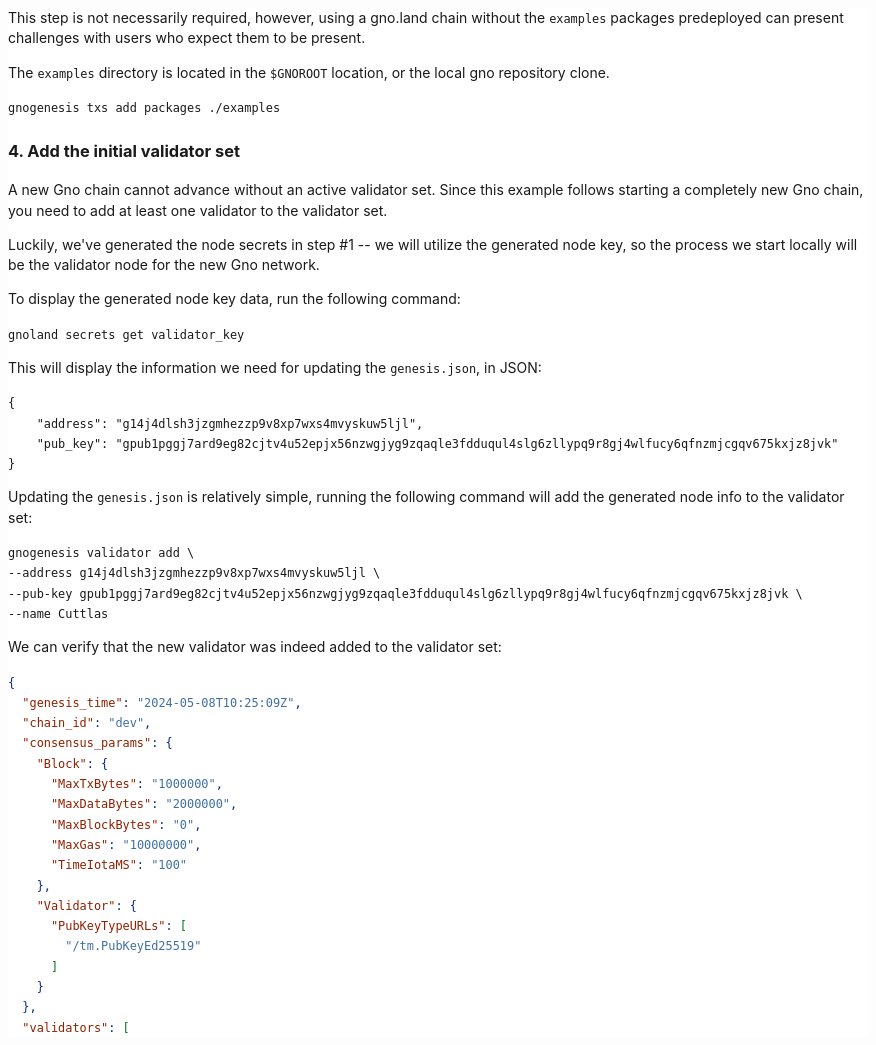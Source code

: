 This step is not necessarily required, however, using a gno.land chain without the `examples` packages predeployed can
present challenges with users who expect them to be present.

The `examples` directory is located in the `$GNOROOT` location, or the local gno repository clone.

```bash
gnogenesis txs add packages ./examples
```

### 4. Add the initial validator set

A new Gno chain cannot advance without an active validator set.
Since this example follows starting a completely new Gno chain, you need to add at least one validator to the validator
set.

Luckily, we've generated the node secrets in step #1 -- we will utilize the generated node key, so the process we start
locally will be the validator node for the new Gno network.

To display the generated node key data, run the following command:

```shell
gnoland secrets get validator_key
```

This will display the information we need for updating the `genesis.json`, in JSON:

```shell
{
    "address": "g14j4dlsh3jzgmhezzp9v8xp7wxs4mvyskuw5ljl",
    "pub_key": "gpub1pggj7ard9eg82cjtv4u52epjx56nzwgjyg9zqaqle3fdduqul4slg6zllypq9r8gj4wlfucy6qfnzmjcgqv675kxjz8jvk"
}
```

Updating the `genesis.json` is relatively simple, running the following command will add the generated node info to the
validator set:

```shell
gnogenesis validator add \
--address g14j4dlsh3jzgmhezzp9v8xp7wxs4mvyskuw5ljl \
--pub-key gpub1pggj7ard9eg82cjtv4u52epjx56nzwgjyg9zqaqle3fdduqul4slg6zllypq9r8gj4wlfucy6qfnzmjcgqv675kxjz8jvk \
--name Cuttlas
```

We can verify that the new validator was indeed added to the validator set:

```json
{
  "genesis_time": "2024-05-08T10:25:09Z",
  "chain_id": "dev",
  "consensus_params": {
    "Block": {
      "MaxTxBytes": "1000000",
      "MaxDataBytes": "2000000",
      "MaxBlockBytes": "0",
      "MaxGas": "10000000",
      "TimeIotaMS": "100"
    },
    "Validator": {
      "PubKeyTypeURLs": [
        "/tm.PubKeyEd25519"
      ]
    }
  },
  "validators": [
```